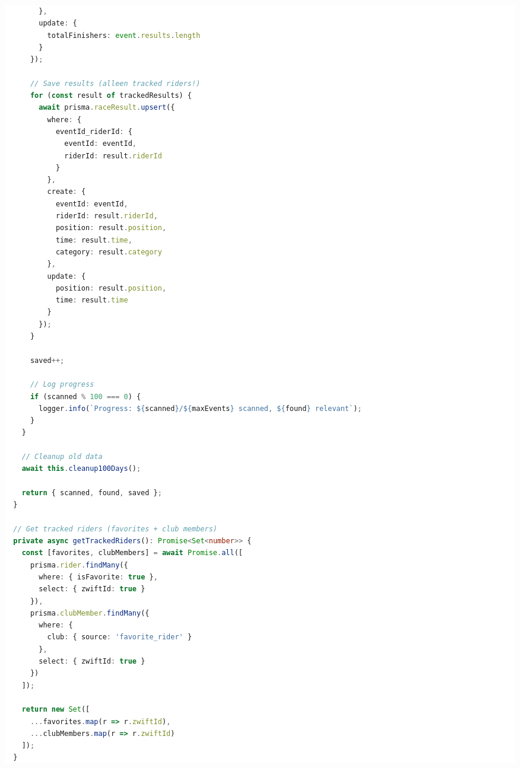 ```typescript
        },
        update: {
          totalFinishers: event.results.length
        }
      });
      
      // Save results (alleen tracked riders!)
      for (const result of trackedResults) {
        await prisma.raceResult.upsert({
          where: {
            eventId_riderId: {
              eventId: eventId,
              riderId: result.riderId
            }
          },
          create: {
            eventId: eventId,
            riderId: result.riderId,
            position: result.position,
            time: result.time,
            category: result.category
          },
          update: {
            position: result.position,
            time: result.time
          }
        });
      }
      
      saved++;
      
      // Log progress
      if (scanned % 100 === 0) {
        logger.info(`Progress: ${scanned}/${maxEvents} scanned, ${found} relevant`);
      }
    }
    
    // Cleanup old data
    await this.cleanup100Days();
    
    return { scanned, found, saved };
  }
  
  // Get tracked riders (favorites + club members)
  private async getTrackedRiders(): Promise<Set<number>> {
    const [favorites, clubMembers] = await Promise.all([
      prisma.rider.findMany({
        where: { isFavorite: true },
        select: { zwiftId: true }
      }),
      prisma.clubMember.findMany({
        where: {
          club: { source: 'favorite_rider' }
        },
        select: { zwiftId: true }
      })
    ]);
    
    return new Set([
      ...favorites.map(r => r.zwiftId),
      ...clubMembers.map(r => r.zwiftId)
    ]);
  }
```